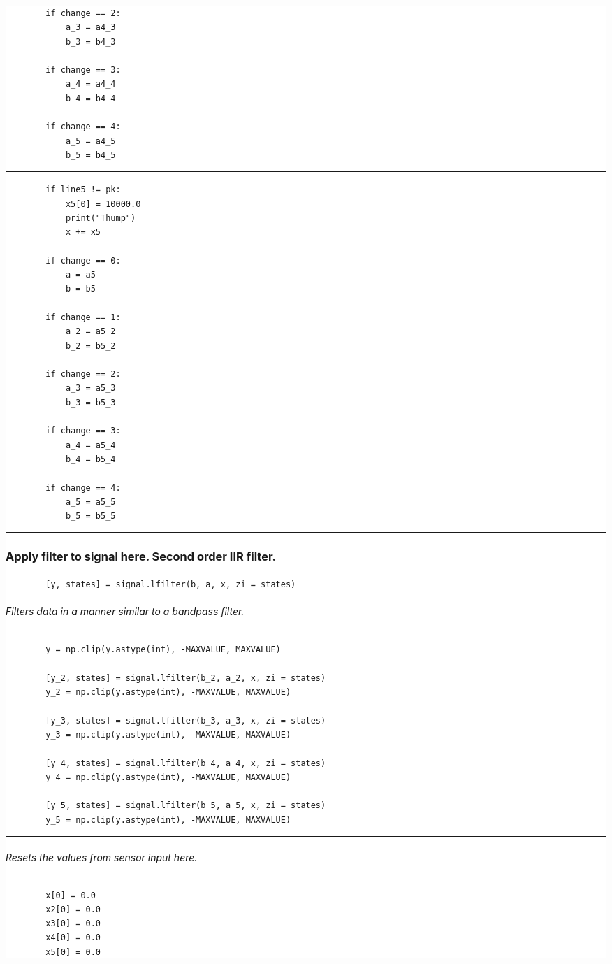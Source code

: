             if change == 2:
                a_3 = a4_3
                b_3 = b4_3
        
            if change == 3:
                a_4 = a4_4
                b_4 = b4_4
        
            if change == 4:
                a_5 = a4_5
                b_5 = b4_5
***        
            if line5 != pk:
                x5[0] = 10000.0
                print("Thump")
                x += x5
        
            if change == 0:
                a = a5
                b = b5
            
            if change == 1:
                a_2 = a5_2
                b_2 = b5_2
        
            if change == 2:
                a_3 = a5_3
                b_3 = b5_3
        
            if change == 3:
                a_4 = a5_4
                b_4 = b5_4
        
            if change == 4:
                a_5 = a5_5
                b_5 = b5_5
***        
### Apply filter to signal here. Second order IIR filter.
            [y, states] = signal.lfilter(b, a, x, zi = states)
###### Filters data in a manner similar to a bandpass filter.
            y = np.clip(y.astype(int), -MAXVALUE, MAXVALUE)        
           
            [y_2, states] = signal.lfilter(b_2, a_2, x, zi = states)
            y_2 = np.clip(y.astype(int), -MAXVALUE, MAXVALUE)     
        
            [y_3, states] = signal.lfilter(b_3, a_3, x, zi = states)
            y_3 = np.clip(y.astype(int), -MAXVALUE, MAXVALUE)     
        
            [y_4, states] = signal.lfilter(b_4, a_4, x, zi = states)
            y_4 = np.clip(y.astype(int), -MAXVALUE, MAXVALUE)     
            
            [y_5, states] = signal.lfilter(b_5, a_5, x, zi = states)
            y_5 = np.clip(y.astype(int), -MAXVALUE, MAXVALUE)   
***
###### Resets the values from sensor input here.
            x[0] = 0.0
            x2[0] = 0.0
            x3[0] = 0.0
            x4[0] = 0.0
            x5[0] = 0.0
            